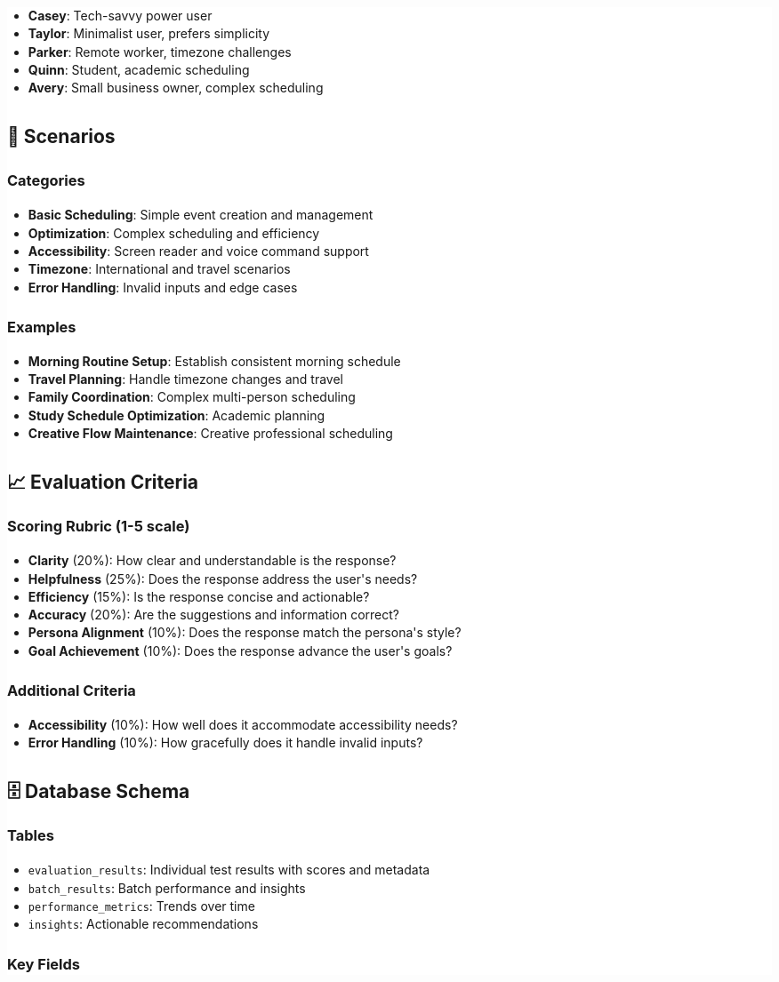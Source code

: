 - **Casey**: Tech-savvy power user
- **Taylor**: Minimalist user, prefers simplicity
- **Parker**: Remote worker, timezone challenges
- **Quinn**: Student, academic scheduling
- **Avery**: Small business owner, complex scheduling

## 🎯 Scenarios

### Categories

- **Basic Scheduling**: Simple event creation and management
- **Optimization**: Complex scheduling and efficiency
- **Accessibility**: Screen reader and voice command support
- **Timezone**: International and travel scenarios
- **Error Handling**: Invalid inputs and edge cases

### Examples

- **Morning Routine Setup**: Establish consistent morning schedule
- **Travel Planning**: Handle timezone changes and travel
- **Family Coordination**: Complex multi-person scheduling
- **Study Schedule Optimization**: Academic planning
- **Creative Flow Maintenance**: Creative professional scheduling

## 📈 Evaluation Criteria

### Scoring Rubric (1-5 scale)

- **Clarity** (20%): How clear and understandable is the response?
- **Helpfulness** (25%): Does the response address the user's needs?
- **Efficiency** (15%): Is the response concise and actionable?
- **Accuracy** (20%): Are the suggestions and information correct?
- **Persona Alignment** (10%): Does the response match the persona's style?
- **Goal Achievement** (10%): Does the response advance the user's goals?

### Additional Criteria

- **Accessibility** (10%): How well does it accommodate accessibility needs?
- **Error Handling** (10%): How gracefully does it handle invalid inputs?

## 🗄️ Database Schema

### Tables

- `evaluation_results`: Individual test results with scores and metadata
- `batch_results`: Batch performance and insights
- `performance_metrics`: Trends over time
- `insights`: Actionable recommendations

### Key Fields
